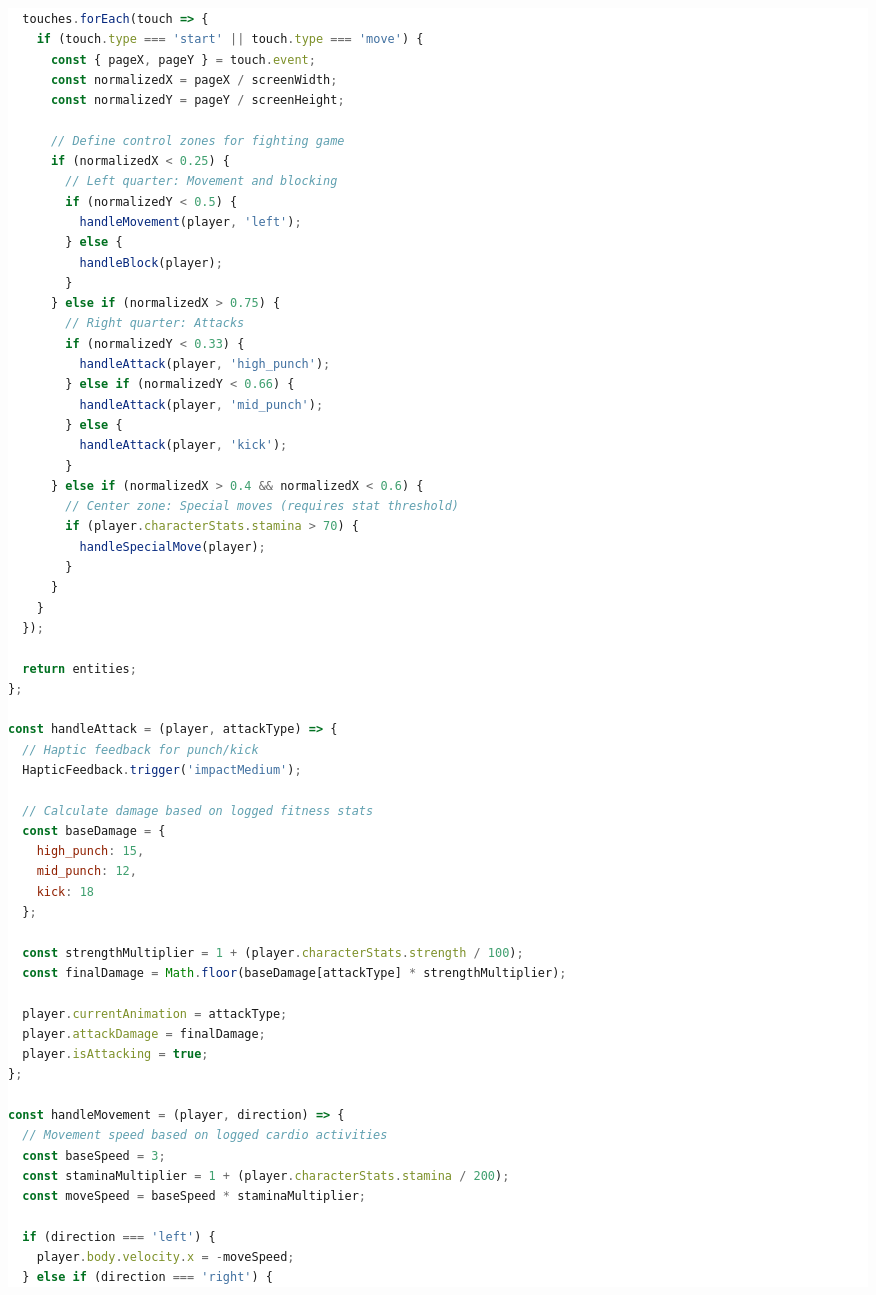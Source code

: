 ```javascript
  touches.forEach(touch => {
    if (touch.type === 'start' || touch.type === 'move') {
      const { pageX, pageY } = touch.event;
      const normalizedX = pageX / screenWidth;
      const normalizedY = pageY / screenHeight;

      // Define control zones for fighting game
      if (normalizedX < 0.25) {
        // Left quarter: Movement and blocking
        if (normalizedY < 0.5) {
          handleMovement(player, 'left');
        } else {
          handleBlock(player);
        }
      } else if (normalizedX > 0.75) {
        // Right quarter: Attacks
        if (normalizedY < 0.33) {
          handleAttack(player, 'high_punch');
        } else if (normalizedY < 0.66) {
          handleAttack(player, 'mid_punch');
        } else {
          handleAttack(player, 'kick');
        }
      } else if (normalizedX > 0.4 && normalizedX < 0.6) {
        // Center zone: Special moves (requires stat threshold)
        if (player.characterStats.stamina > 70) {
          handleSpecialMove(player);
        }
      }
    }
  });

  return entities;
};

const handleAttack = (player, attackType) => {
  // Haptic feedback for punch/kick
  HapticFeedback.trigger('impactMedium');
  
  // Calculate damage based on logged fitness stats
  const baseDamage = {
    high_punch: 15,
    mid_punch: 12,
    kick: 18
  };
  
  const strengthMultiplier = 1 + (player.characterStats.strength / 100);
  const finalDamage = Math.floor(baseDamage[attackType] * strengthMultiplier);
  
  player.currentAnimation = attackType;
  player.attackDamage = finalDamage;
  player.isAttacking = true;
};

const handleMovement = (player, direction) => {
  // Movement speed based on logged cardio activities
  const baseSpeed = 3;
  const staminaMultiplier = 1 + (player.characterStats.stamina / 200);
  const moveSpeed = baseSpeed * staminaMultiplier;
  
  if (direction === 'left') {
    player.body.velocity.x = -moveSpeed;
  } else if (direction === 'right') {
```